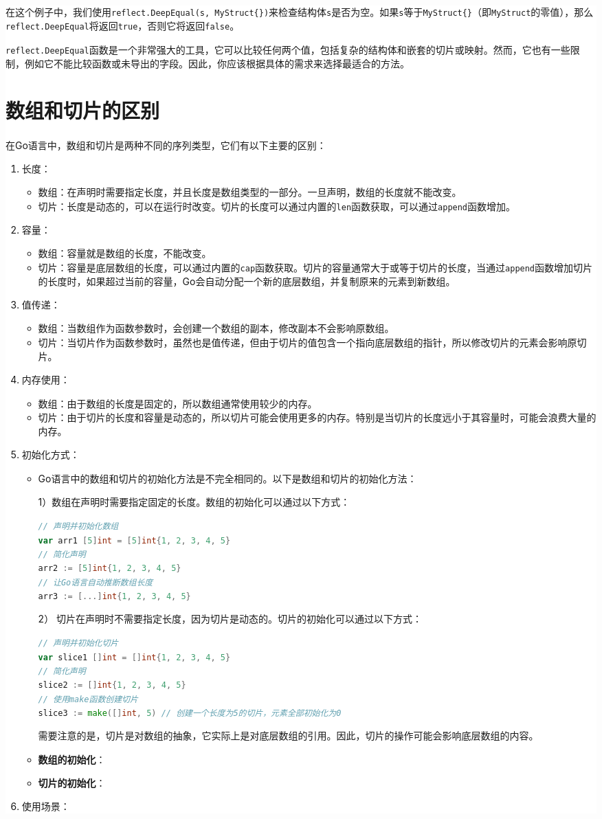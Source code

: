 在这个例子中，我们使用`reflect.DeepEqual(s, MyStruct{})`​来检查结构体`s`​是否为空。如果`s`​等于`MyStruct{}`​（即`MyStruct`​的零值），那么`reflect.DeepEqual`​将返回`true`​，否则它将返回`false`​。

​`reflect.DeepEqual`​函数是一个非常强大的工具，它可以比较任何两个值，包括复杂的结构体和嵌套的切片或映射。然而，它也有一些限制，例如它不能比较函数或未导出的字段。因此，你应该根据具体的需求来选择最适合的方法。

# 数组和切片的区别

在Go语言中，数组和切片是两种不同的序列类型，它们有以下主要的区别：

1. 长度：

    * 数组：在声明时需要指定长度，并且长度是数组类型的一部分。一旦声明，数组的长度就不能改变。
    * 切片：长度是动态的，可以在运行时改变。切片的长度可以通过内置的`len`​函数获取，可以通过`append`​函数增加。
2. 容量：

    * 数组：容量就是数组的长度，不能改变。
    * 切片：容量是底层数组的长度，可以通过内置的`cap`​函数获取。切片的容量通常大于或等于切片的长度，当通过`append`​函数增加切片的长度时，如果超过当前的容量，Go会自动分配一个新的底层数组，并复制原来的元素到新数组。
3. 值传递：

    * 数组：当数组作为函数参数时，会创建一个数组的副本，修改副本不会影响原数组。
    * 切片：当切片作为函数参数时，虽然也是值传递，但由于切片的值包含一个指向底层数组的指针，所以修改切片的元素会影响原切片。
4. 内存使用：

    * 数组：由于数组的长度是固定的，所以数组通常使用较少的内存。
    * 切片：由于切片的长度和容量是动态的，所以切片可能会使用更多的内存。特别是当切片的长度远小于其容量时，可能会浪费大量的内存。
5. 初始化方式：

    * Go语言中的数组和切片的初始化方法是不完全相同的。以下是数组和切片的初始化方法：

      1）数组在声明时需要指定固定的长度。数组的初始化可以通过以下方式：

      ```go
      // 声明并初始化数组
      var arr1 [5]int = [5]int{1, 2, 3, 4, 5}
      // 简化声明
      arr2 := [5]int{1, 2, 3, 4, 5}
      // 让Go语言自动推断数组长度
      arr3 := [...]int{1, 2, 3, 4, 5}
      ```

      2） 切片在声明时不需要指定长度，因为切片是动态的。切片的初始化可以通过以下方式：

      ```go
      // 声明并初始化切片
      var slice1 []int = []int{1, 2, 3, 4, 5}
      // 简化声明
      slice2 := []int{1, 2, 3, 4, 5}
      // 使用make函数创建切片
      slice3 := make([]int, 5) // 创建一个长度为5的切片，元素全部初始化为0
      ```

      需要注意的是，切片是对数组的抽象，它实际上是对底层数组的引用。因此，切片的操作可能会影响底层数组的内容。
    * **数组的初始化**：
    * **切片的初始化**：
6. 使用场景：
